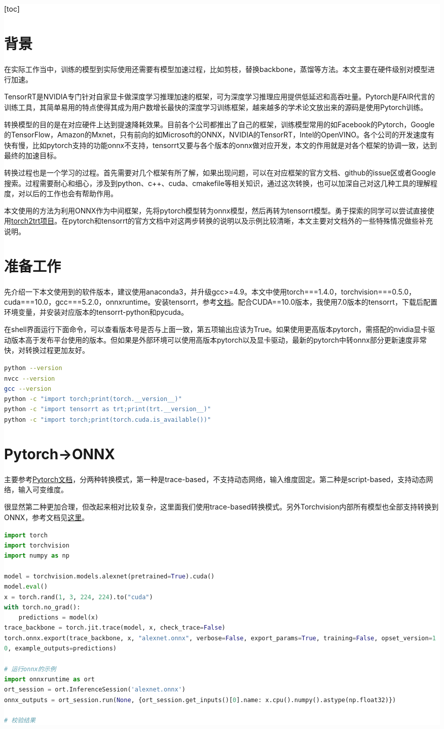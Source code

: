 [toc]
# 背景

在实际工作当中，训练的模型到实际使用还需要有模型加速过程，比如剪枝，替换backbone，蒸馏等方法。本文主要在硬件级别对模型进行加速。

TensorRT是NVIDIA专门针对自家显卡做深度学习推理加速的框架，可为深度学习推理应用提供低延迟和高吞吐量。Pytorch是FAIR代言的训练工具，其简单易用的特点使得其成为用户数增长最快的深度学习训练框架，越来越多的学术论文放出来的源码是使用Pytorch训练。

转换模型的目的是在对应硬件上达到提速降耗效果。目前各个公司都推出了自己的框架，训练模型常用的如Facebook的Pytorch，Google的TensorFlow，Amazon的Mxnet，只有前向的如Microsoft的ONNX，NVIDIA的TensorRT，Intel的OpenVINO。各个公司的开发速度有快有慢，比如pytorch支持的功能onnx不支持，tensorrt又要与各个版本的onnx做对应开发，本文的作用就是对各个框架的协调一致，达到最终的加速目标。

转换过程也是一个学习的过程。首先需要对几个框架有所了解，如果出现问题，可以在对应框架的官方文档、github的issue区或者Google搜索。过程需要耐心和细心，涉及到python、c++、cuda、cmakefile等相关知识，通过这次转换，也可以加深自己对这几种工具的理解程度，对以后的工作也会有帮助作用。

本文使用的方法为利用ONNX作为中间框架，先将pytorch模型转为onnx模型，然后再转为tensorrt模型。勇于探索的同学可以尝试直接使用[torch2trt项目](https://github.com/NVIDIA-AI-IOT/torch2trt)。在pytorch和tensorrt的官方文档中对这两步转换的说明以及示例比较清晰，本文主要对文档外的一些特殊情况做些补充说明。

# 准备工作

先介绍一下本文使用到的软件版本，建议使用anaconda3，并升级gcc>=4.9。本文中使用torch===1.4.0，torchvision===0.5.0，cuda===10.0，gcc===5.2.0，onnxruntime。安装tensorrt，参考[文档](https://docs.nvidia.com/deeplearning/tensorrt/install-guide/index.html)。配合CUDA==10.0版本，我使用7.0版本的tensorrt，下载后配置环境变量，并安装对应版本的tensorrt-python和pycuda。

在shell界面运行下面命令，可以查看版本号是否与上面一致，第五项输出应该为True。如果使用更高版本pytorch，需搭配的nvidia显卡驱动版本高于发布平台使用的版本。但如果是外部环境可以使用高版本pytorch以及显卡驱动，最新的pytorch中转onnx部分更新速度非常快，对转换过程更加友好。

```bash
python --version
nvcc --version
gcc --version
python -c "import torch;print(torch.__version__)"
python -c "import tensorrt as trt;print(trt.__version__)"
python -c "import torch;print(torch.cuda.is_available())"
```

# Pytorch->ONNX

主要参考[Pytorch文档](https://pytorch.org/docs/master/onnx.html)，分两种转换模式，第一种是trace-based，不支持动态网络，输入维度固定。第二种是script-based，支持动态网络，输入可变维度。

很显然第二种更加合理，但改起来相对比较复杂，这里面我们使用trace-based转换模式。另外Torchvision内部所有模型也全部支持转换到ONNX，参考文档见[这里](https://pytorch.org/docs/master/torchvision/models.html#faster-r-cnn)。

```python
import torch
import torchvision
import numpy as np

model = torchvision.models.alexnet(pretrained=True).cuda()
model.eval()
x = torch.rand(1, 3, 224, 224).to("cuda")
with torch.no_grad():
    predictions = model(x)
trace_backbone = torch.jit.trace(model, x, check_trace=False)
torch.onnx.export(trace_backbone, x, "alexnet.onnx", verbose=False, export_params=True, training=False, opset_version=10, example_outputs=predictions)

# 运行onnx的示例
import onnxruntime as ort
ort_session = ort.InferenceSession('alexnet.onnx')
onnx_outputs = ort_session.run(None, {ort_session.get_inputs()[0].name: x.cpu().numpy().astype(np.float32)})

# 校验结果
```